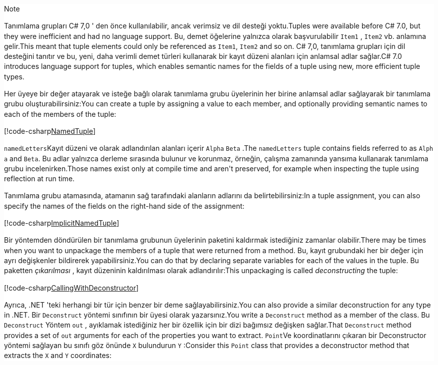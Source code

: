 > [!NOTE]
> <span data-ttu-id="9320f-158">Tanımlama grupları C# 7,0 ' den önce kullanılabilir, ancak verimsiz ve dil desteği yoktu.</span><span class="sxs-lookup"><span data-stu-id="9320f-158">Tuples were available before C# 7.0, but they were inefficient and had no language support.</span></span> <span data-ttu-id="9320f-159">Bu, demet öğelerine yalnızca olarak başvurulabilir `Item1` , `Item2` vb. anlamına gelir.</span><span class="sxs-lookup"><span data-stu-id="9320f-159">This meant that tuple elements could only be referenced as `Item1`, `Item2` and so on.</span></span> <span data-ttu-id="9320f-160">C# 7,0, tanımlama grupları için dil desteğini tanıtır ve bu, yeni, daha verimli demet türleri kullanarak bir kayıt düzeni alanları için anlamsal adlar sağlar.</span><span class="sxs-lookup"><span data-stu-id="9320f-160">C# 7.0 introduces language support for tuples, which enables semantic names for the fields of a tuple using new, more efficient tuple types.</span></span>

<span data-ttu-id="9320f-161">Her üyeye bir değer atayarak ve isteğe bağlı olarak tanımlama grubu üyelerinin her birine anlamsal adlar sağlayarak bir tanımlama grubu oluşturabilirsiniz:</span><span class="sxs-lookup"><span data-stu-id="9320f-161">You can create a tuple by assigning a value to each member, and optionally providing semantic names to each of the members of the tuple:</span></span>

[!code-csharp[NamedTuple](~/samples/snippets/csharp/new-in-7/program.cs#NamedTuple "Named tuple")]

<span data-ttu-id="9320f-162">`namedLetters`Kayıt düzeni ve olarak adlandırılan alanları içerir `Alpha` `Beta` .</span><span class="sxs-lookup"><span data-stu-id="9320f-162">The `namedLetters` tuple contains fields referred to as `Alpha` and `Beta`.</span></span> <span data-ttu-id="9320f-163">Bu adlar yalnızca derleme sırasında bulunur ve korunmaz, örneğin, çalışma zamanında yansıma kullanarak tanımlama grubu incelenirken.</span><span class="sxs-lookup"><span data-stu-id="9320f-163">Those names exist only at compile time and aren't preserved, for example when inspecting the tuple using reflection at run time.</span></span>

<span data-ttu-id="9320f-164">Tanımlama grubu atamasında, atamanın sağ tarafındaki alanların adlarını da belirtebilirsiniz:</span><span class="sxs-lookup"><span data-stu-id="9320f-164">In a tuple assignment, you can also specify the names of the fields on the right-hand side of the assignment:</span></span>

[!code-csharp[ImplicitNamedTuple](~/samples/snippets/csharp/new-in-7/program.cs#ImplicitNamedTuple "Implicitly named tuple")]

<span data-ttu-id="9320f-165">Bir yöntemden döndürülen bir tanımlama grubunun üyelerinin paketini kaldırmak istediğiniz zamanlar olabilir.</span><span class="sxs-lookup"><span data-stu-id="9320f-165">There may be times when you want to unpackage the members of a tuple that were returned from a method.</span></span>  <span data-ttu-id="9320f-166">Bu, kayıt grubundaki her bir değer için ayrı değişkenler bildirerek yapabilirsiniz.</span><span class="sxs-lookup"><span data-stu-id="9320f-166">You can do that by declaring separate variables for each of the values in the tuple.</span></span> <span data-ttu-id="9320f-167">Bu paketten *çıkarılması* , kayıt düzeninin kaldırılması olarak adlandırılır:</span><span class="sxs-lookup"><span data-stu-id="9320f-167">This unpackaging is called *deconstructing* the tuple:</span></span>

[!code-csharp[CallingWithDeconstructor](~/samples/snippets/csharp/new-in-7/program.cs#CallingWithDeconstructor "Deconstructing a tuple")]

<span data-ttu-id="9320f-168">Ayrıca, .NET 'teki herhangi bir tür için benzer bir deme sağlayabilirsiniz.</span><span class="sxs-lookup"><span data-stu-id="9320f-168">You can also provide a similar deconstruction for any type in .NET.</span></span> <span data-ttu-id="9320f-169">Bir `Deconstruct` yöntemi sınıfının bir üyesi olarak yazarsınız.</span><span class="sxs-lookup"><span data-stu-id="9320f-169">You write a `Deconstruct` method as a member of the class.</span></span> <span data-ttu-id="9320f-170">Bu `Deconstruct` Yöntem `out` , ayıklamak istediğiniz her bir özellik için bir dizi bağımsız değişken sağlar.</span><span class="sxs-lookup"><span data-stu-id="9320f-170">That `Deconstruct` method provides a set of `out` arguments for each of the properties you want to extract.</span></span> <span data-ttu-id="9320f-171">`Point`Ve koordinatlarını çıkaran bir Deconstructor yöntemi sağlayan bu sınıfı göz önünde `X` bulundurun `Y` :</span><span class="sxs-lookup"><span data-stu-id="9320f-171">Consider this `Point` class that provides a deconstructor method that extracts the `X` and `Y` coordinates:</span></span>
